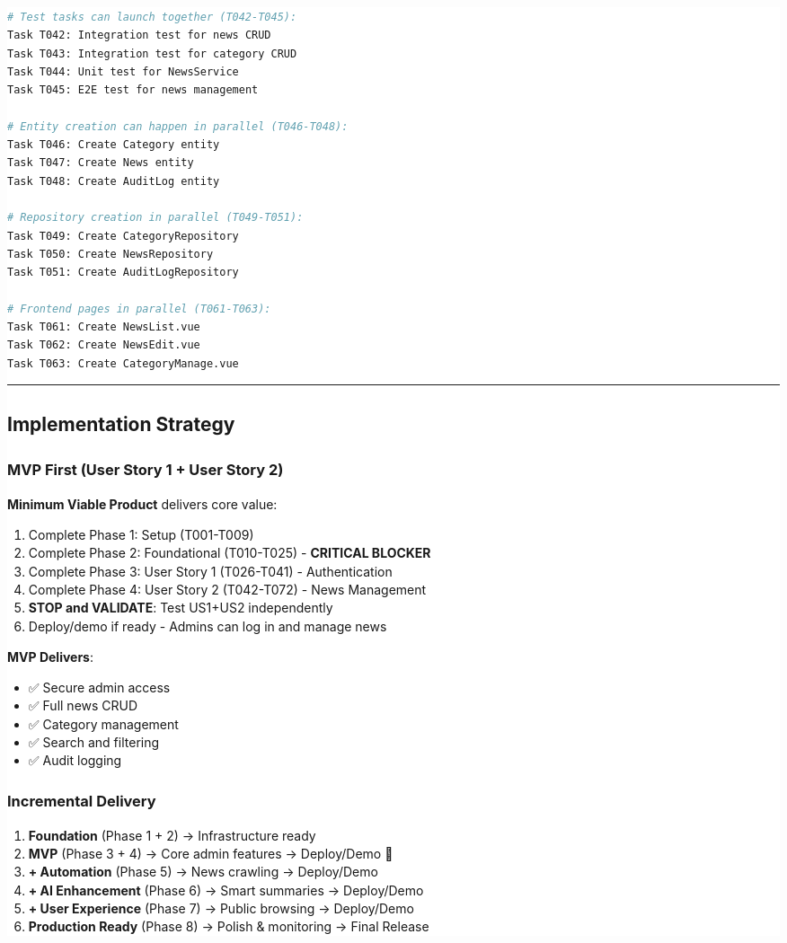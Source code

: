 ```bash
# Test tasks can launch together (T042-T045):
Task T042: Integration test for news CRUD
Task T043: Integration test for category CRUD  
Task T044: Unit test for NewsService
Task T045: E2E test for news management

# Entity creation can happen in parallel (T046-T048):
Task T046: Create Category entity
Task T047: Create News entity
Task T048: Create AuditLog entity

# Repository creation in parallel (T049-T051):
Task T049: Create CategoryRepository
Task T050: Create NewsRepository
Task T051: Create AuditLogRepository

# Frontend pages in parallel (T061-T063):
Task T061: Create NewsList.vue
Task T062: Create NewsEdit.vue
Task T063: Create CategoryManage.vue
```

---

## Implementation Strategy

### MVP First (User Story 1 + User Story 2)

**Minimum Viable Product** delivers core value:
1. Complete Phase 1: Setup (T001-T009)
2. Complete Phase 2: Foundational (T010-T025) - **CRITICAL BLOCKER**
3. Complete Phase 3: User Story 1 (T026-T041) - Authentication
4. Complete Phase 4: User Story 2 (T042-T072) - News Management
5. **STOP and VALIDATE**: Test US1+US2 independently
6. Deploy/demo if ready - Admins can log in and manage news

**MVP Delivers**:
- ✅ Secure admin access
- ✅ Full news CRUD
- ✅ Category management
- ✅ Search and filtering
- ✅ Audit logging

### Incremental Delivery

1. **Foundation** (Phase 1 + 2) → Infrastructure ready
2. **MVP** (Phase 3 + 4) → Core admin features → Deploy/Demo 🎯
3. **+ Automation** (Phase 5) → News crawling → Deploy/Demo
4. **+ AI Enhancement** (Phase 6) → Smart summaries → Deploy/Demo
5. **+ User Experience** (Phase 7) → Public browsing → Deploy/Demo
6. **Production Ready** (Phase 8) → Polish & monitoring → Final Release
